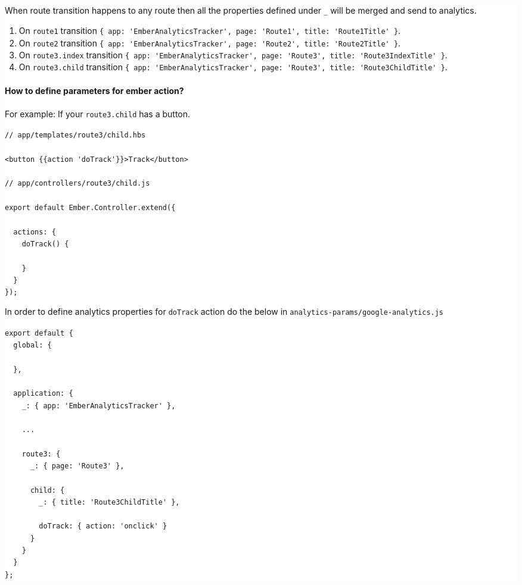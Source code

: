 When route transition happens to any route then all the properties defined under `_` will be merged and send to analytics.

1. On `route1` transition `{ app: 'EmberAnalyticsTracker', page: 'Route1', title: 'Route1Title' }`.
2. On `route2` transition `{ app: 'EmberAnalyticsTracker', page: 'Route2', title: 'Route2Title' }`.
3. On `route3.index` transition `{ app: 'EmberAnalyticsTracker', page: 'Route3', title: 'Route3IndexTitle' }`.
4. On `route3.child` transition `{ app: 'EmberAnalyticsTracker', page: 'Route3', title: 'Route3ChildTitle' }`.

#### How to define parameters for ember action?

For example: If your `route3.child` has a button.

```
// app/templates/route3/child.hbs

<button {{action 'doTrack'}}>Track</button>

// app/controllers/route3/child.js

export default Ember.Controller.extend({

  actions: {
    doTrack() {

    }
  }
});

```

In order to define analytics properties for `doTrack` action do the below in `analytics-params/google-analytics.js`

```
export default {
  global: {

  },

  application: {
    _: { app: 'EmberAnalyticsTracker' },

    ...

    route3: {
      _: { page: 'Route3' },

      child: {
        _: { title: 'Route3ChildTitle' },

        doTrack: { action: 'onclick' }
      }
    }
  }
};

```
